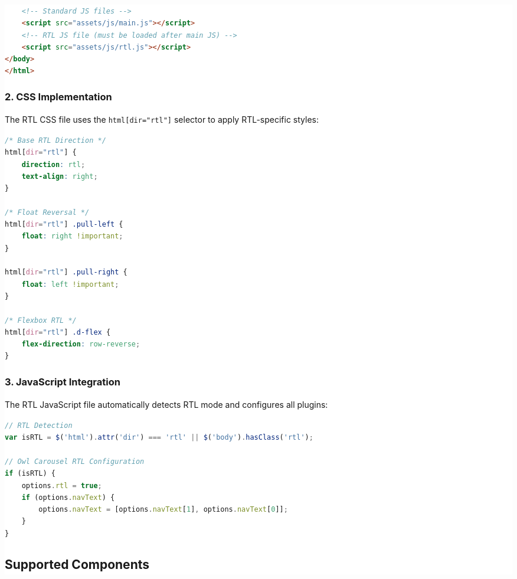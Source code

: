 ```html
    <!-- Standard JS files -->
    <script src="assets/js/main.js"></script>
    <!-- RTL JS file (must be loaded after main JS) -->
    <script src="assets/js/rtl.js"></script>
</body>
</html>
```

### 2. CSS Implementation
The RTL CSS file uses the `html[dir="rtl"]` selector to apply RTL-specific styles:

```css
/* Base RTL Direction */
html[dir="rtl"] {
    direction: rtl;
    text-align: right;
}

/* Float Reversal */
html[dir="rtl"] .pull-left {
    float: right !important;
}

html[dir="rtl"] .pull-right {
    float: left !important;
}

/* Flexbox RTL */
html[dir="rtl"] .d-flex {
    flex-direction: row-reverse;
}
```

### 3. JavaScript Integration
The RTL JavaScript file automatically detects RTL mode and configures all plugins:

```javascript
// RTL Detection
var isRTL = $('html').attr('dir') === 'rtl' || $('body').hasClass('rtl');

// Owl Carousel RTL Configuration
if (isRTL) {
    options.rtl = true;
    if (options.navText) {
        options.navText = [options.navText[1], options.navText[0]];
    }
}
```

## Supported Components
